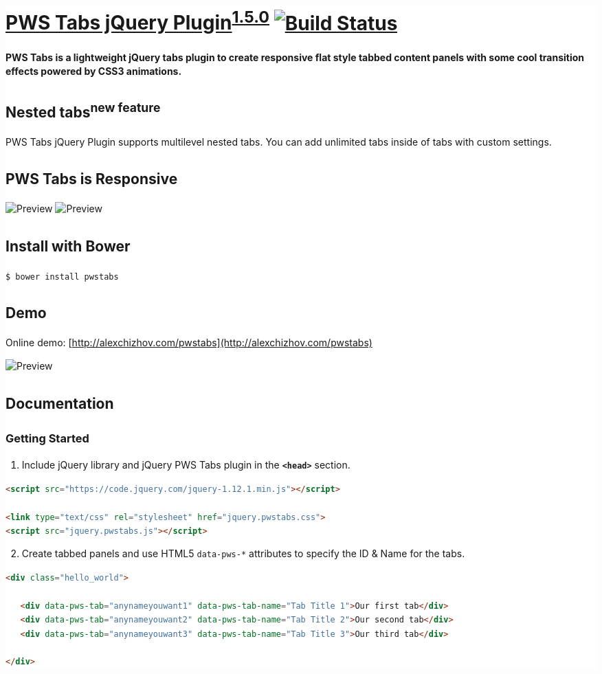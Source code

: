 # [PWS Tabs jQuery Plugin](http://alexchizhov.com/pwstabs)<sup>[1.5.0](#version-150-20122016)</sup> [![Build Status](https://travis-ci.org/alexchizhovcom/pwstabs.svg?branch=master)](https://travis-ci.org/alexchizhovcom/pwstabs)

#### PWS Tabs is a lightweight jQuery tabs plugin to create responsive flat style tabbed content panels with some cool transition effects powered by CSS3 animations.

## Nested tabs<sup>new feature</sup>
PWS Tabs jQuery Plugin supports multilevel nested tabs. You can add unlimited tabs inside of tabs with custom settings.

## PWS Tabs is Responsive

![Preview](http://alexchizhov.com/pwstabs/screenshots/pwstabsresponsive600.jpg) ![Preview](http://alexchizhov.com/pwstabs/screenshots/pwstabsresponsive600menu.jpg)

## Install with Bower

`$ bower install pwstabs`

## Demo

Online demo: [http://alexchizhov.com/pwstabs](http://alexchizhov.com/pwstabs)

![Preview](http://alexchizhov.com/pwstabs/screenshots/pwstabs1.2.0.jpg)

## Documentation

### Getting Started

1) Include jQuery library and jQuery PWS Tabs plugin in the <strong>`<head>`</strong> section.
```html
<script src="https://code.jquery.com/jquery-1.12.1.min.js"></script>

<link type="text/css" rel="stylesheet" href="jquery.pwstabs.css">
<script src="jquery.pwstabs.js"></script>
```

2) Create tabbed panels and use HTML5 `data-pws-*` attributes to specify the ID & Name for the tabs.

```html
<div class="hello_world">

   <div data-pws-tab="anynameyouwant1" data-pws-tab-name="Tab Title 1">Our first tab</div>
   <div data-pws-tab="anynameyouwant2" data-pws-tab-name="Tab Title 2">Our second tab</div>
   <div data-pws-tab="anynameyouwant3" data-pws-tab-name="Tab Title 3">Our third tab</div>

</div>
```
